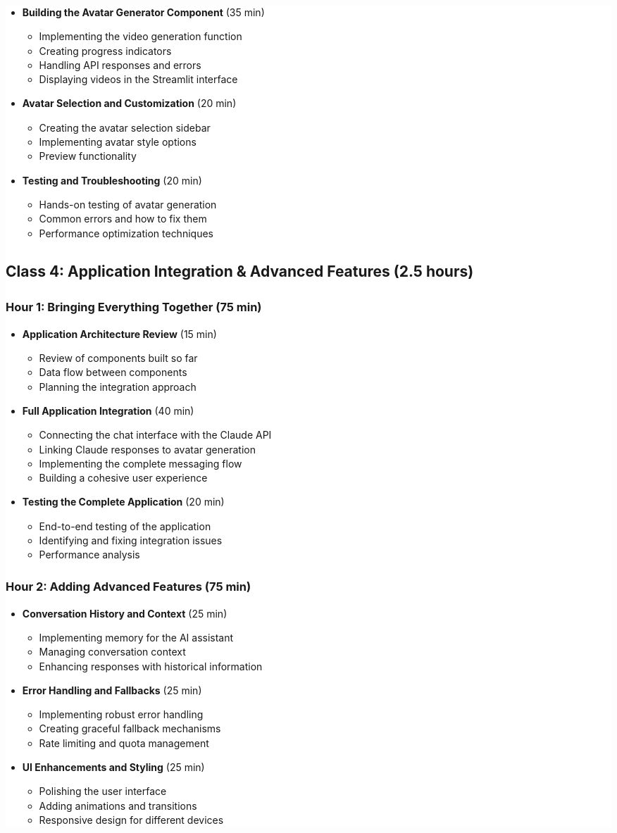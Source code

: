 - **Building the Avatar Generator Component** (35 min)
  - Implementing the video generation function
  - Creating progress indicators
  - Handling API responses and errors
  - Displaying videos in the Streamlit interface

- **Avatar Selection and Customization** (20 min)
  - Creating the avatar selection sidebar
  - Implementing avatar style options
  - Preview functionality

- **Testing and Troubleshooting** (20 min)
  - Hands-on testing of avatar generation
  - Common errors and how to fix them
  - Performance optimization techniques

## Class 4: Application Integration & Advanced Features (2.5 hours)

### Hour 1: Bringing Everything Together (75 min)

- **Application Architecture Review** (15 min)
  - Review of components built so far
  - Data flow between components
  - Planning the integration approach

- **Full Application Integration** (40 min)
  - Connecting the chat interface with the Claude API
  - Linking Claude responses to avatar generation
  - Implementing the complete messaging flow
  - Building a cohesive user experience

- **Testing the Complete Application** (20 min)
  - End-to-end testing of the application
  - Identifying and fixing integration issues
  - Performance analysis

### Hour 2: Adding Advanced Features (75 min)

- **Conversation History and Context** (25 min)
  - Implementing memory for the AI assistant
  - Managing conversation context
  - Enhancing responses with historical information

- **Error Handling and Fallbacks** (25 min)
  - Implementing robust error handling
  - Creating graceful fallback mechanisms
  - Rate limiting and quota management

- **UI Enhancements and Styling** (25 min)
  - Polishing the user interface
  - Adding animations and transitions
  - Responsive design for different devices
